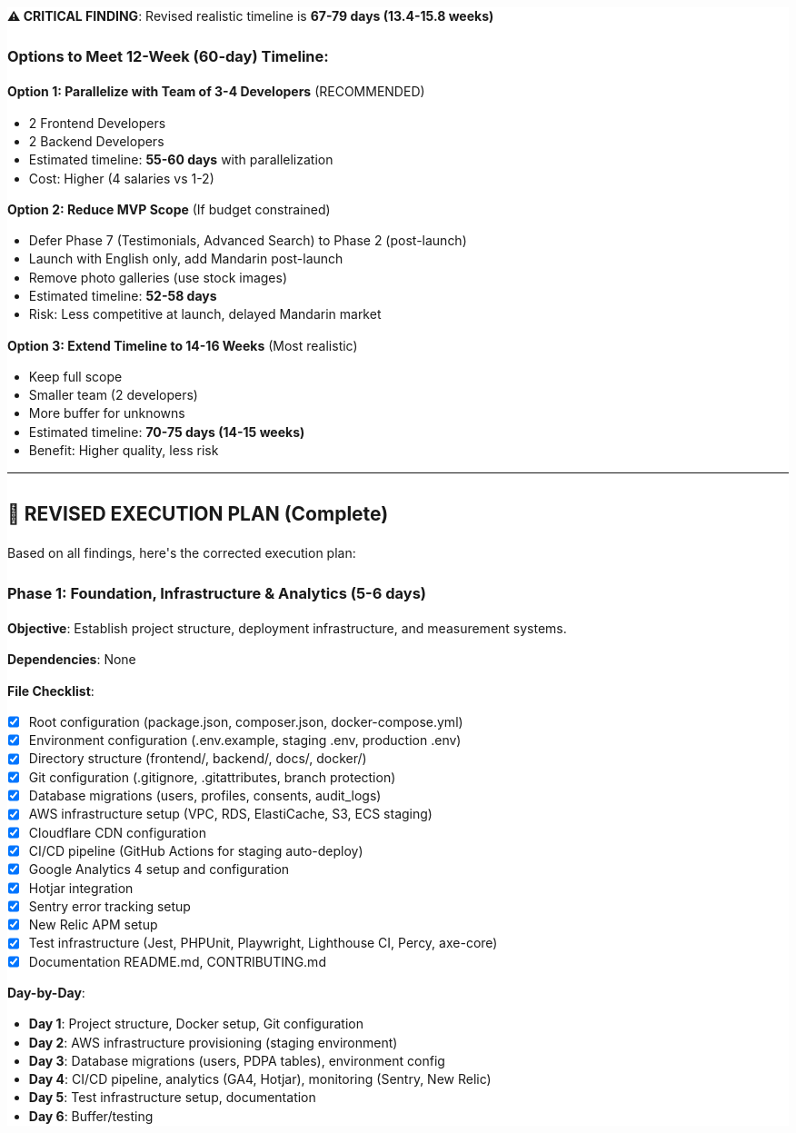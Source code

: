 **⚠️ CRITICAL FINDING**: Revised realistic timeline is **67-79 days (13.4-15.8 weeks)**

### Options to Meet 12-Week (60-day) Timeline:

**Option 1: Parallelize with Team of 3-4 Developers** (RECOMMENDED)
- 2 Frontend Developers
- 2 Backend Developers
- Estimated timeline: **55-60 days** with parallelization
- Cost: Higher (4 salaries vs 1-2)

**Option 2: Reduce MVP Scope** (If budget constrained)
- Defer Phase 7 (Testimonials, Advanced Search) to Phase 2 (post-launch)
- Launch with English only, add Mandarin post-launch
- Remove photo galleries (use stock images)
- Estimated timeline: **52-58 days**
- Risk: Less competitive at launch, delayed Mandarin market

**Option 3: Extend Timeline to 14-16 Weeks** (Most realistic)
- Keep full scope
- Smaller team (2 developers)
- More buffer for unknowns
- Estimated timeline: **70-75 days (14-15 weeks)**
- Benefit: Higher quality, less risk

---

## 🔧 REVISED EXECUTION PLAN (Complete)

Based on all findings, here's the corrected execution plan:

### **Phase 1: Foundation, Infrastructure & Analytics (5-6 days)**

**Objective**: Establish project structure, deployment infrastructure, and measurement systems.

**Dependencies**: None

**File Checklist**:
- [x] Root configuration (package.json, composer.json, docker-compose.yml)
- [x] Environment configuration (.env.example, staging .env, production .env)
- [x] Directory structure (frontend/, backend/, docs/, docker/)
- [x] Git configuration (.gitignore, .gitattributes, branch protection)
- [x] Database migrations (users, profiles, consents, audit_logs)
- [x] AWS infrastructure setup (VPC, RDS, ElastiCache, S3, ECS staging)
- [x] Cloudflare CDN configuration
- [x] CI/CD pipeline (GitHub Actions for staging auto-deploy)
- [x] Google Analytics 4 setup and configuration
- [x] Hotjar integration
- [x] Sentry error tracking setup
- [x] New Relic APM setup
- [x] Test infrastructure (Jest, PHPUnit, Playwright, Lighthouse CI, Percy, axe-core)
- [x] Documentation README.md, CONTRIBUTING.md

**Day-by-Day**:
- **Day 1**: Project structure, Docker setup, Git configuration
- **Day 2**: AWS infrastructure provisioning (staging environment)
- **Day 3**: Database migrations (users, PDPA tables), environment config
- **Day 4**: CI/CD pipeline, analytics (GA4, Hotjar), monitoring (Sentry, New Relic)
- **Day 5**: Test infrastructure setup, documentation
- **Day 6**: Buffer/testing

